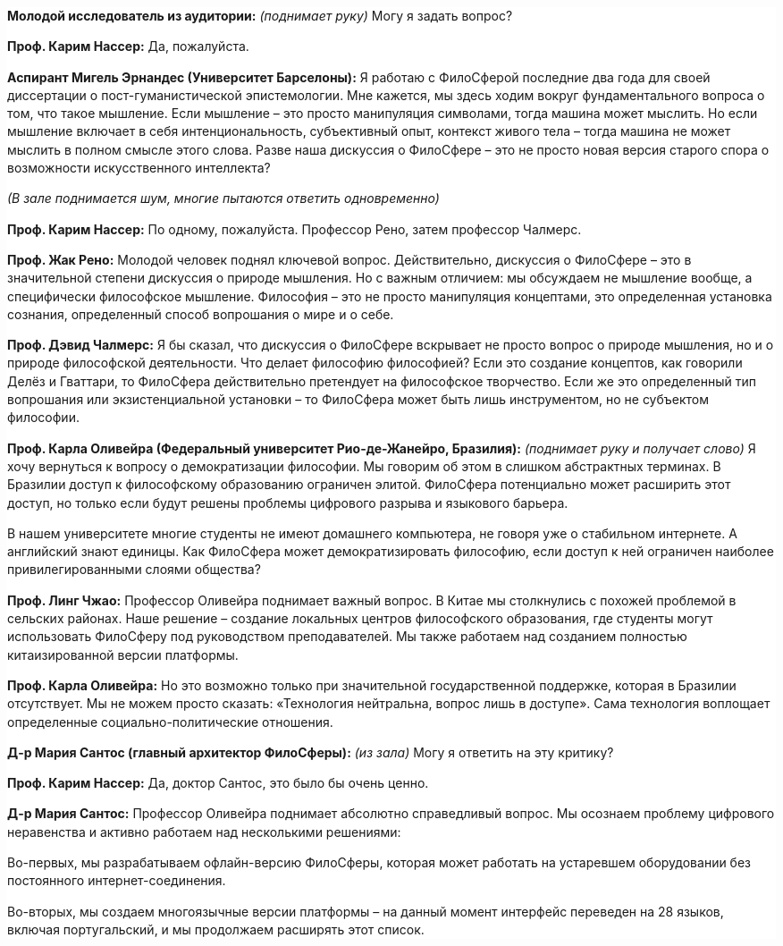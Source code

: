 **Молодой исследователь из аудитории:** *(поднимает руку)* Могу я задать вопрос?

**Проф. Карим Нассер:** Да, пожалуйста.

**Аспирант Мигель Эрнандес (Университет Барселоны):** Я работаю с ФилоСферой последние два года для своей диссертации о пост-гуманистической эпистемологии. Мне кажется, мы здесь ходим вокруг фундаментального вопроса о том, что такое мышление. Если мышление – это просто манипуляция символами, тогда машина может мыслить. Но если мышление включает в себя интенциональность, субъективный опыт, контекст живого тела – тогда машина не может мыслить в полном смысле этого слова. Разве наша дискуссия о ФилоСфере – это не просто новая версия старого спора о возможности искусственного интеллекта?

*(В зале поднимается шум, многие пытаются ответить одновременно)*

**Проф. Карим Нассер:** По одному, пожалуйста. Профессор Рено, затем профессор Чалмерс.

**Проф. Жак Рено:** Молодой человек поднял ключевой вопрос. Действительно, дискуссия о ФилоСфере – это в значительной степени дискуссия о природе мышления. Но с важным отличием: мы обсуждаем не мышление вообще, а специфически философское мышление. Философия – это не просто манипуляция концептами, это определенная установка сознания, определенный способ вопрошания о мире и о себе.

**Проф. Дэвид Чалмерс:** Я бы сказал, что дискуссия о ФилоСфере вскрывает не просто вопрос о природе мышления, но и о природе философской деятельности. Что делает философию философией? Если это создание концептов, как говорили Делёз и Гваттари, то ФилоСфера действительно претендует на философское творчество. Если же это определенный тип вопрошания или экзистенциальной установки – то ФилоСфера может быть лишь инструментом, но не субъектом философии.

**Проф. Карла Оливейра (Федеральный университет Рио-де-Жанейро, Бразилия):** *(поднимает руку и получает слово)* Я хочу вернуться к вопросу о демократизации философии. Мы говорим об этом в слишком абстрактных терминах. В Бразилии доступ к философскому образованию ограничен элитой. ФилоСфера потенциально может расширить этот доступ, но только если будут решены проблемы цифрового разрыва и языкового барьера.

В нашем университете многие студенты не имеют домашнего компьютера, не говоря уже о стабильном интернете. А английский знают единицы. Как ФилоСфера может демократизировать философию, если доступ к ней ограничен наиболее привилегированными слоями общества?

**Проф. Линг Чжао:** Профессор Оливейра поднимает важный вопрос. В Китае мы столкнулись с похожей проблемой в сельских районах. Наше решение – создание локальных центров философского образования, где студенты могут использовать ФилоСферу под руководством преподавателей. Мы также работаем над созданием полностью китаизированной версии платформы.

**Проф. Карла Оливейра:** Но это возможно только при значительной государственной поддержке, которая в Бразилии отсутствует. Мы не можем просто сказать: «Технология нейтральна, вопрос лишь в доступе». Сама технология воплощает определенные социально-политические отношения.

**Д-р Мария Сантос (главный архитектор ФилоСферы):** *(из зала)* Могу я ответить на эту критику?

**Проф. Карим Нассер:** Да, доктор Сантос, это было бы очень ценно.

**Д-р Мария Сантос:** Профессор Оливейра поднимает абсолютно справедливый вопрос. Мы осознаем проблему цифрового неравенства и активно работаем над несколькими решениями:

Во-первых, мы разрабатываем офлайн-версию ФилоСферы, которая может работать на устаревшем оборудовании без постоянного интернет-соединения. 

Во-вторых, мы создаем многоязычные версии платформы – на данный момент интерфейс переведен на 28 языков, включая португальский, и мы продолжаем расширять этот список.
